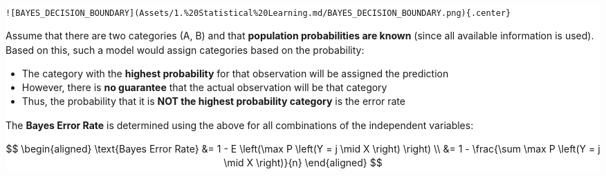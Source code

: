     ![BAYES_DECISION_BOUNDARY](Assets/1.%20Statistical%20Learning.md/BAYES_DECISION_BOUNDARY.png){.center}

Assume that there are two categories (A, B) and that **population probabilities are known** (since all available information is used). Based on this, such a model would assign categories based on the probability:

* The category with the **highest probability** for that observation will be assigned the prediction
* However, there is **no guarantee** that the actual observation will be that category
* Thus, the probability that it is **NOT the highest probability category** is the error rate

The **Bayes Error Rate** is determined using the above for all combinations of the independent variables:

$$
\begin{aligned}
    \text{Bayes Error Rate}
    &= 1 - E \left(\max P \left(Y = j \mid X \right) \right) \\
    &= 1 - \frac{\sum \max P \left(Y = j \mid X \right)}{n}
\end{aligned}
$$

